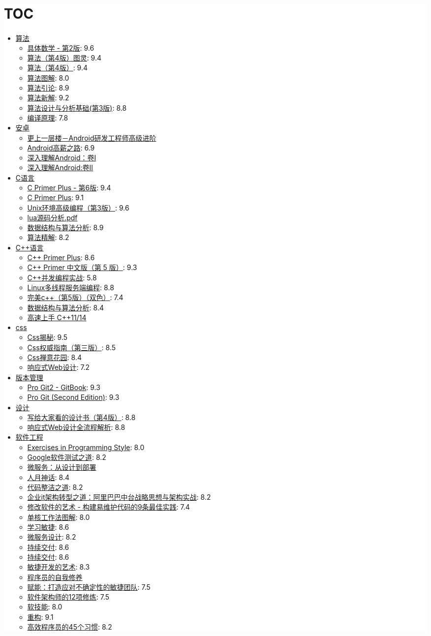 # TOC


- [算法](#algorithm)
    - [具体数学 - 第2版](#具体数学---第2版): 9.6
    - [算法（第4版）图灵](#算法第4版图灵): 9.4
    - [算法（第4版）](#算法第4版): 9.4
    - [算法图解](#算法图解): 8.0
    - [算法引论](#算法引论): 8.9
    - [算法新解](#算法新解): 9.2
    - [算法设计与分析基础(第3版)](#算法设计与分析基础第3版): 8.8
    - [编译原理](#编译原理): 7.8
- [安卓](#android)
    - [更上一层楼－Android研发工程师高级进阶](#更上一层楼android研发工程师高级进阶)
    - [Android高薪之路](#android高薪之路): 6.9
    - [深入理解Android：卷I](#深入理解android卷i)
    - [深入理解Android:卷II](#深入理解android卷ii)
- [C语言](#c)
    - [C Primer Plus - 第6版](#c-primer-plus---第6版): 9.4
    - [C Primer Plus](#c-primer-plus): 9.1
    - [Unix环境高级编程（第3版）](#unix环境高级编程第3版): 9.6
    - [lua源码分析.pdf](#lua源码分析pdf)
    - [数据结构与算法分析](#数据结构与算法分析): 8.9
    - [算法精解](#算法精解): 8.2
- [C++语言](#c++)
    - [C++ Primer Plus](#c-primer-plus): 8.6
    - [C++ Primer 中文版（第 5 版）](#c-primer-中文版第-5-版): 9.3
    - [C++并发编程实战](#c并发编程实战): 5.8
    - [Linux多线程服务端编程](#linux多线程服务端编程): 8.8
    - [完美c++（第5版）（双色）](#完美c第5版双色): 7.4
    - [数据结构与算法分析](#数据结构与算法分析): 8.4
    - [高速上手 C++11/14](#高速上手-c11/14)
- [css](#css)
    - [Css揭秘](#css揭秘): 9.5
    - [Css权威指南（第三版）](#css权威指南第三版): 8.5
    - [Css禅意花园](#css禅意花园): 8.4
    - [响应式Web设计](#响应式web设计): 7.2
- [版本管理](#cvs)
    - [Pro Git2 - GitBook](#pro-git2---gitbook): 9.3
    - [Pro Git (Second Edition)](#pro-git-second-edition): 9.3
- [设计](#design)
    - [写给大家看的设计书（第4版）](#写给大家看的设计书第4版): 8.8
    - [响应式Web设计全流程解析](#响应式web设计全流程解析): 8.8
- [软件工程](#engineering)
    - [Exercises in Programming Style](#exercises-in-programming-style): 8.0
    - [Google软件测试之道](#google软件测试之道): 8.2
    - [微服务：从设计到部署](#微服务从设计到部署)
    - [人月神话](#人月神话): 8.4
    - [代码整洁之道](#代码整洁之道): 8.2
    - [企业it架构转型之道：阿里巴巴中台战略思想与架构实战](#企业it架构转型之道阿里巴巴中台战略思想与架构实战): 8.2
    - [修改软件的艺术 - 构建易维护代码的9条最佳实践](#修改软件的艺术---构建易维护代码的9条最佳实践): 7.4
    - [单核工作法图解](#单核工作法图解): 8.0
    - [学习敏捷](#学习敏捷): 8.6
    - [微服务设计](#微服务设计): 8.2
    - [持续交付](#持续交付): 8.6
    - [持续交付](#持续交付): 8.6
    - [敏捷开发的艺术](#敏捷开发的艺术): 8.3
    - [程序员的自我修养](#程序员的自我修养)
    - [赋能：打造应对不确定性的敏捷团队](#赋能打造应对不确定性的敏捷团队): 7.5
    - [软件架构师的12项修炼](#软件架构师的12项修炼): 7.5
    - [软技能](#软技能): 8.0
    - [重构](#重构): 9.1
    - [高效程序员的45个习惯](#高效程序员的45个习惯): 8.2